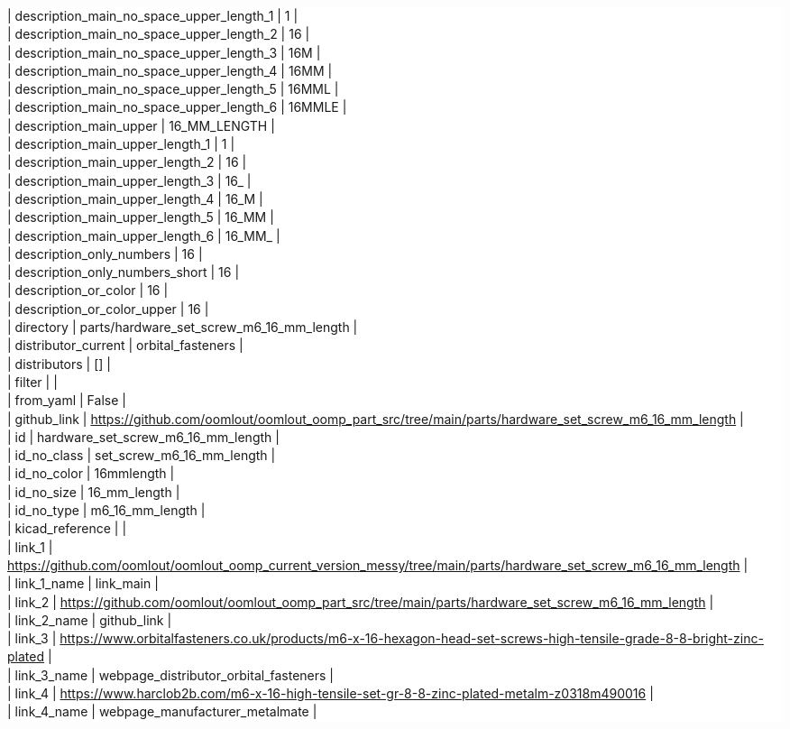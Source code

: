 | description_main_no_space_upper_length_1 | 1 |  
| description_main_no_space_upper_length_2 | 16 |  
| description_main_no_space_upper_length_3 | 16M |  
| description_main_no_space_upper_length_4 | 16MM |  
| description_main_no_space_upper_length_5 | 16MML |  
| description_main_no_space_upper_length_6 | 16MMLE |  
| description_main_upper | 16_MM_LENGTH |  
| description_main_upper_length_1 | 1 |  
| description_main_upper_length_2 | 16 |  
| description_main_upper_length_3 | 16_ |  
| description_main_upper_length_4 | 16_M |  
| description_main_upper_length_5 | 16_MM |  
| description_main_upper_length_6 | 16_MM_ |  
| description_only_numbers | 16 |  
| description_only_numbers_short | 16 |  
| description_or_color | 16 |  
| description_or_color_upper | 16 |  
| directory | parts/hardware_set_screw_m6_16_mm_length |  
| distributor_current | orbital_fasteners |  
| distributors | [] |  
| filter |  |  
| from_yaml | False |  
| github_link | https://github.com/oomlout/oomlout_oomp_part_src/tree/main/parts/hardware_set_screw_m6_16_mm_length |  
| id | hardware_set_screw_m6_16_mm_length |  
| id_no_class | set_screw_m6_16_mm_length |  
| id_no_color | 16mmlength |  
| id_no_size | 16_mm_length |  
| id_no_type | m6_16_mm_length |  
| kicad_reference |  |  
| link_1 | https://github.com/oomlout/oomlout_oomp_current_version_messy/tree/main/parts/hardware_set_screw_m6_16_mm_length |  
| link_1_name | link_main |  
| link_2 | https://github.com/oomlout/oomlout_oomp_part_src/tree/main/parts/hardware_set_screw_m6_16_mm_length |  
| link_2_name | github_link |  
| link_3 | https://www.orbitalfasteners.co.uk/products/m6-x-16-hexagon-head-set-screws-high-tensile-grade-8-8-bright-zinc-plated |  
| link_3_name | webpage_distributor_orbital_fasteners |  
| link_4 | https://www.harclob2b.com/m6-x-16-high-tensile-set-gr-8-8-zinc-plated-metalm-z0318m490016 |  
| link_4_name | webpage_manufacturer_metalmate |  